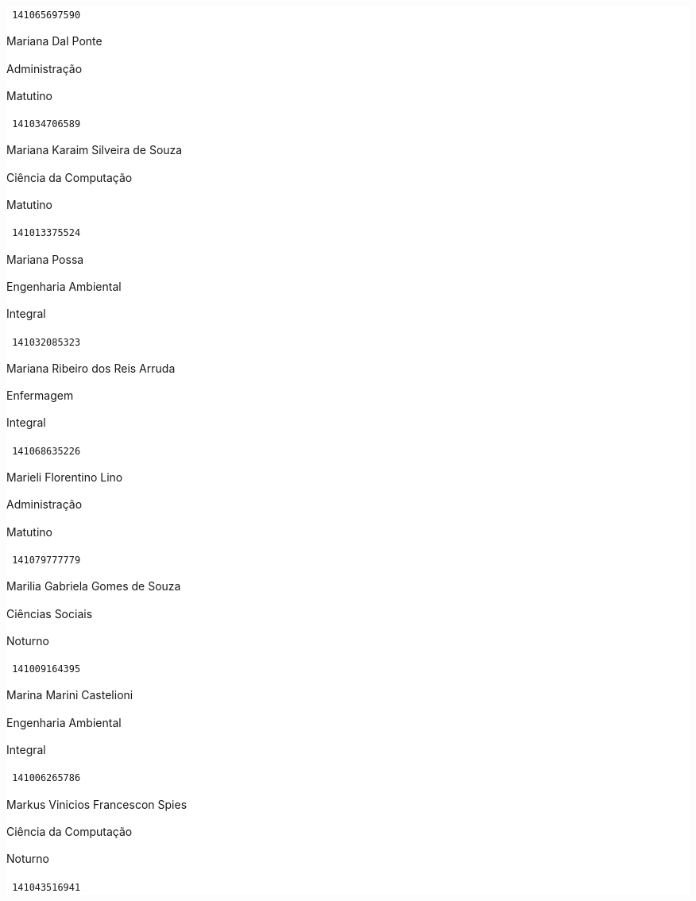      141065697590

   Mariana Dal Ponte

   Administração

   Matutino

     141034706589

   Mariana Karaim Silveira de Souza

   Ciência da Computação

   Matutino

     141013375524

   Mariana Possa

   Engenharia Ambiental

   Integral

     141032085323

   Mariana Ribeiro dos Reis Arruda

   Enfermagem

   Integral

     141068635226

   Marieli Florentino Lino

   Administração

   Matutino

     141079777779

   Marilia Gabriela Gomes de Souza

   Ciências Sociais

   Noturno

     141009164395

   Marina Marini Castelioni

   Engenharia Ambiental

   Integral

     141006265786

   Markus Vinicios Francescon Spies

   Ciência da Computação

   Noturno

     141043516941
